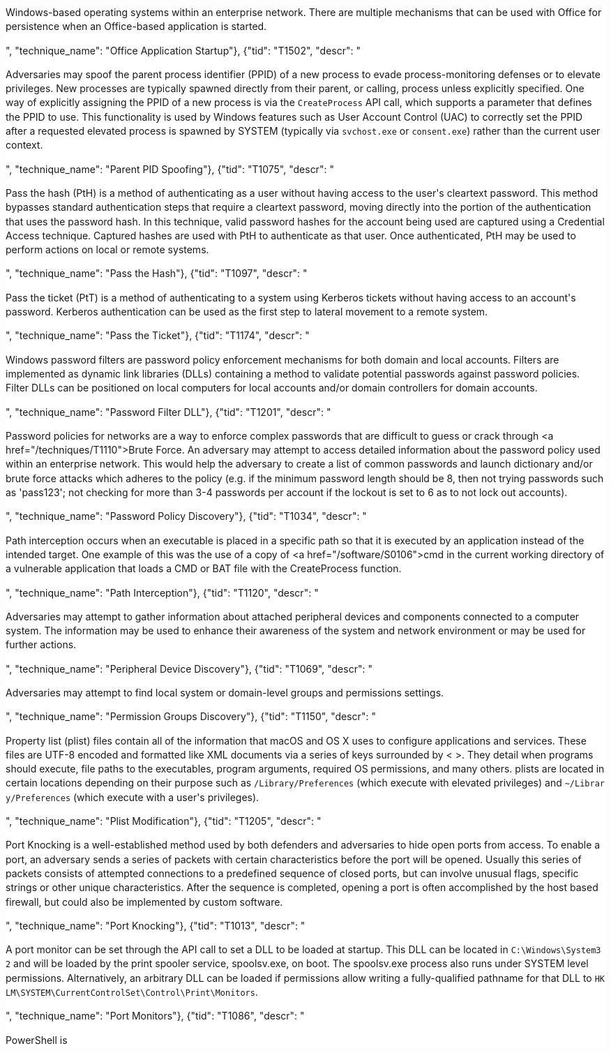 Windows-based operating systems within an enterprise network. There are multiple mechanisms that can be used with Office for persistence when an Office-based application is started.</p>", "technique_name": "Office Application Startup"}, {"tid": "T1502", "descr": "<p>Adversaries may spoof the parent process identifier (PPID) of a new process to evade process-monitoring defenses or to elevate privileges. New processes are typically spawned directly from their parent, or calling, process unless explicitly specified. One way of explicitly assigning the PPID of a new process is via the <code>CreateProcess</code> API call, which supports a parameter that defines the PPID to use. This functionality is used by Windows features such as User Account Control (UAC) to correctly set the PPID after a requested elevated process is spawned by SYSTEM (typically via <code>svchost.exe</code> or <code>consent.exe</code>) rather than the current user context.</p>", "technique_name": "Parent PID Spoofing"}, {"tid": "T1075", "descr": "<p>Pass the hash (PtH) is a method of authenticating as a user without having access to the user's cleartext password. This method bypasses standard authentication steps that require a cleartext password, moving directly into the portion of the authentication that uses the password hash. In this technique, valid password hashes for the account being used are captured using a Credential Access technique. Captured hashes are used with PtH to authenticate as that user. Once authenticated, PtH may be used to perform actions on local or remote systems. </p>", "technique_name": "Pass the Hash"}, {"tid": "T1097", "descr": "<p>Pass the ticket (PtT) is a method of authenticating to a system using Kerberos tickets without having access to an account's password. Kerberos authentication can be used as the first step to lateral movement to a remote system.</p>", "technique_name": "Pass the Ticket"}, {"tid": "T1174", "descr": "<p>Windows password filters are password policy enforcement mechanisms for both domain and local accounts. Filters are implemented as dynamic link libraries (DLLs) containing a method to validate potential passwords against password policies. Filter DLLs can be positioned on local computers for local accounts and/or domain controllers for domain accounts.</p>", "technique_name": "Password Filter DLL"}, {"tid": "T1201", "descr": "<p>Password policies for networks are a way to enforce complex passwords that are difficult to guess or crack through <a href=\"/techniques/T1110\">Brute Force</a>. An adversary may attempt to access detailed information about the password policy used within an enterprise network. This would help the adversary to create a list of common passwords and launch dictionary and/or brute force attacks which adheres to the policy (e.g. if the minimum password length should be 8, then not trying passwords such as 'pass123'; not checking for more than 3-4 passwords per account if the lockout is set to 6 as to not lock out accounts).</p>", "technique_name": "Password Policy Discovery"}, {"tid": "T1034", "descr": "<p>Path interception occurs when an executable is placed in a specific path so that it is executed by an application instead of the intended target. One example of this was the use of a copy of <a href=\"/software/S0106\">cmd</a> in the current working directory of a vulnerable application that loads a CMD or BAT file with the CreateProcess function. </p>", "technique_name": "Path Interception"}, {"tid": "T1120", "descr": "<p>Adversaries may attempt to gather information about attached peripheral devices and components connected to a computer system. The information may be used to enhance their awareness of the system and network environment or may be used for further actions.</p>", "technique_name": "Peripheral Device Discovery"}, {"tid": "T1069", "descr": "<p>Adversaries may attempt to find local system or domain-level groups and permissions settings. </p>", "technique_name": "Permission Groups Discovery"}, {"tid": "T1150", "descr": "<p>Property list (plist) files contain all of the information that macOS and OS X uses to configure applications and services. These files are UTF-8 encoded and formatted like XML documents via a series of keys surrounded by &lt; &gt;. They detail when programs should execute, file paths to the executables, program arguments, required OS permissions, and many others. plists are located in certain locations depending on their purpose such as <code>/Library/Preferences</code> (which execute with elevated privileges) and <code>~/Library/Preferences</code> (which execute with a user's privileges). </p>", "technique_name": "Plist Modification"}, {"tid": "T1205", "descr": "<p>Port Knocking is a well-established method used by both defenders and adversaries to hide open ports from access. To enable a port, an adversary sends a series of packets with certain characteristics before the port will be opened. Usually this series of packets consists of attempted connections to a predefined sequence of closed ports, but can involve unusual flags, specific strings or other unique characteristics. After the sequence is completed, opening a port is often accomplished by the host based firewall, but could also be implemented by custom software. </p>", "technique_name": "Port Knocking"}, {"tid": "T1013", "descr": "<p>A port monitor can be set through the   API call to set a DLL to be loaded at startup.  This DLL can be located in <code>C:\\Windows\\System32</code> and will be loaded by the print spooler service, spoolsv.exe, on boot. The spoolsv.exe process also runs under SYSTEM level permissions.  Alternatively, an arbitrary DLL can be loaded if permissions allow writing a fully-qualified pathname for that DLL to <code>HKLM\\SYSTEM\\CurrentControlSet\\Control\\Print\\Monitors</code>. </p>", "technique_name": "Port Monitors"}, {"tid": "T1086", "descr": "<p>PowerShell is